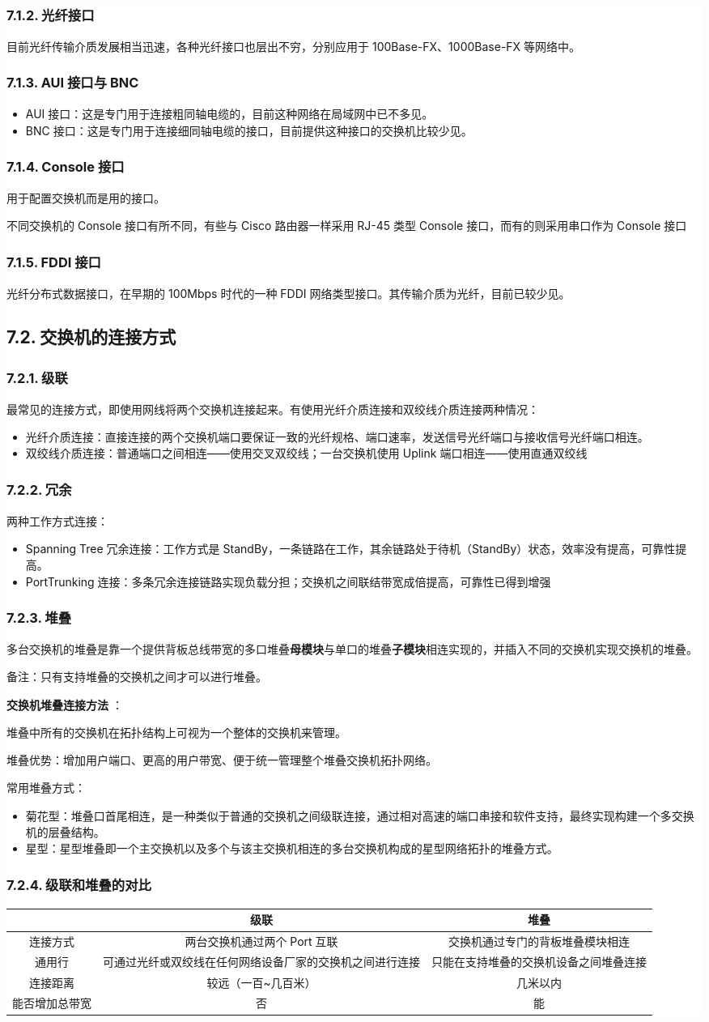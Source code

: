 ### 7.1.2. 光纤接口
目前光纤传输介质发展相当迅速，各种光纤接口也层出不穷，分别应用于 100Base-FX、1000Base-FX 等网络中。

### 7.1.3. AUI 接口与 BNC
- AUI 接口：这是专门用于连接粗同轴电缆的，目前这种网络在局域网中已不多见。
- BNC 接口：这是专门用于连接细同轴电缆的接口，目前提供这种接口的交换机比较少见。

### 7.1.4. Console 接口
用于配置交换机而是用的接口。

不同交换机的 Console 接口有所不同，有些与 Cisco 路由器一样采用 RJ-45 类型 Console 接口，而有的则采用串口作为 Console 接口

### 7.1.5. FDDI 接口
光纤分布式数据接口，在早期的 100Mbps 时代的一种 FDDI 网络类型接口。其传输介质为光纤，目前已较少见。

## 7.2. 交换机的连接方式

### 7.2.1. 级联
最常见的连接方式，即使用网线将两个交换机连接起来。有使用光纤介质连接和双绞线介质连接两种情况：
- 光纤介质连接：直接连接的两个交换机端口要保证一致的光纤规格、端口速率，发送信号光纤端口与接收信号光纤端口相连。
- 双绞线介质连接：普通端口之间相连——使用交叉双绞线；一台交换机使用 Uplink 端口相连——使用直通双绞线

### 7.2.2. 冗余
两种工作方式连接：
- Spanning Tree 冗余连接：工作方式是 StandBy，一条链路在工作，其余链路处于待机（StandBy）状态，效率没有提高，可靠性提高。
- PortTrunking 连接：多条冗余连接链路实现负载分担；交换机之间联结带宽成倍提高，可靠性已得到增强

### 7.2.3. 堆叠
多台交换机的堆叠是靠一个提供背板总线带宽的多口堆叠**母模块**与单口的堆叠**子模块**相连实现的，并插入不同的交换机实现交换机的堆叠。

备注：只有支持堆叠的交换机之间才可以进行堆叠。

**交换机堆叠连接方法** ：

堆叠中所有的交换机在拓扑结构上可视为一个整体的交换机来管理。

堆叠优势：增加用户端口、更高的用户带宽、便于统一管理整个堆叠交换机拓扑网络。

常用堆叠方式：
- 菊花型：堆叠口首尾相连，是一种类似于普通的交换机之间级联连接，通过相对高速的端口串接和软件支持，最终实现构建一个多交换机的层叠结构。
- 星型：星型堆叠即一个主交换机以及多个与该主交换机相连的多台交换机构成的星型网络拓扑的堆叠方式。

### 7.2.4. 级联和堆叠的对比
|                |                           级联                           |                  堆叠                  |
| :------------: | :------------------------------------------------------: | :------------------------------------: |
|    连接方式    |                两台交换机通过两个 Port 互联                |    交换机通过专门的背板堆叠模块相连    |
|     通用行     | 可通过光纤或双绞线在任何网络设备厂家的交换机之间进行连接 | 只能在支持堆叠的交换机设备之间堆叠连接 |
|    连接距离    |                   较远（一百~几百米）                    |                几米以内                |
| 能否增加总带宽 |                            否                            |                   能                   |

